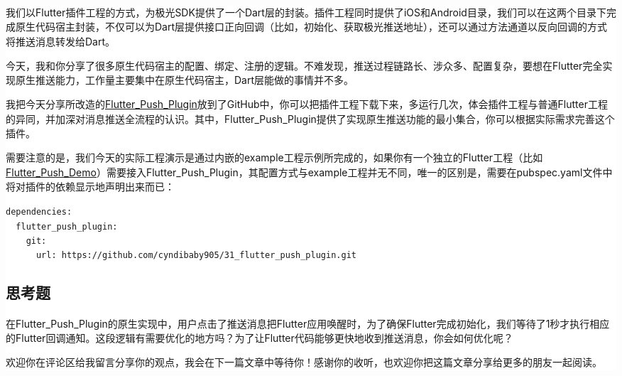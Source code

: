 我们以Flutter插件工程的方式，为极光SDK提供了一个Dart层的封装。插件工程同时提供了iOS和Android目录，我们可以在这两个目录下完成原生代码宿主封装，不仅可以为Dart层提供接口正向回调（比如，初始化、获取极光推送地址），还可以通过方法通道以反向回调的方式将推送消息转发给Dart。

今天，我和你分享了很多原生代码宿主的配置、绑定、注册的逻辑。不难发现，推送过程链路长、涉众多、配置复杂，要想在Flutter完全实现原生推送能力，工作量主要集中在原生代码宿主，Dart层能做的事情并不多。

我把今天分享所改造的[Flutter\_Push\_Plugin](<https://github.com/cyndibaby905/31_flutter_push_plugin>)放到了GitHub中，你可以把插件工程下载下来，多运行几次，体会插件工程与普通Flutter工程的异同，并加深对消息推送全流程的认识。其中，Flutter\_Push\_Plugin提供了实现原生推送功能的最小集合，你可以根据实际需求完善这个插件。

需要注意的是，我们今天的实际工程演示是通过内嵌的example工程示例所完成的，如果你有一个独立的Flutter工程（比如[Flutter\_Push\_Demo](<https://github.com/cyndibaby905/31_flutter_push_demo>)）需要接入Flutter\_Push\_Plugin，其配置方式与example工程并无不同，唯一的区别是，需要在pubspec.yaml文件中将对插件的依赖显示地声明出来而已：

```
dependencies:
  flutter_push_plugin:
    git:
      url: https://github.com/cyndibaby905/31_flutter_push_plugin.git
```

## 思考题

在Flutter\_Push\_Plugin的原生实现中，用户点击了推送消息把Flutter应用唤醒时，为了确保Flutter完成初始化，我们等待了1秒才执行相应的Flutter回调通知。这段逻辑有需要优化的地方吗？为了让Flutter代码能够更快地收到推送消息，你会如何优化呢？

欢迎你在评论区给我留言分享你的观点，我会在下一篇文章中等待你！感谢你的收听，也欢迎你把这篇文章分享给更多的朋友一起阅读。



